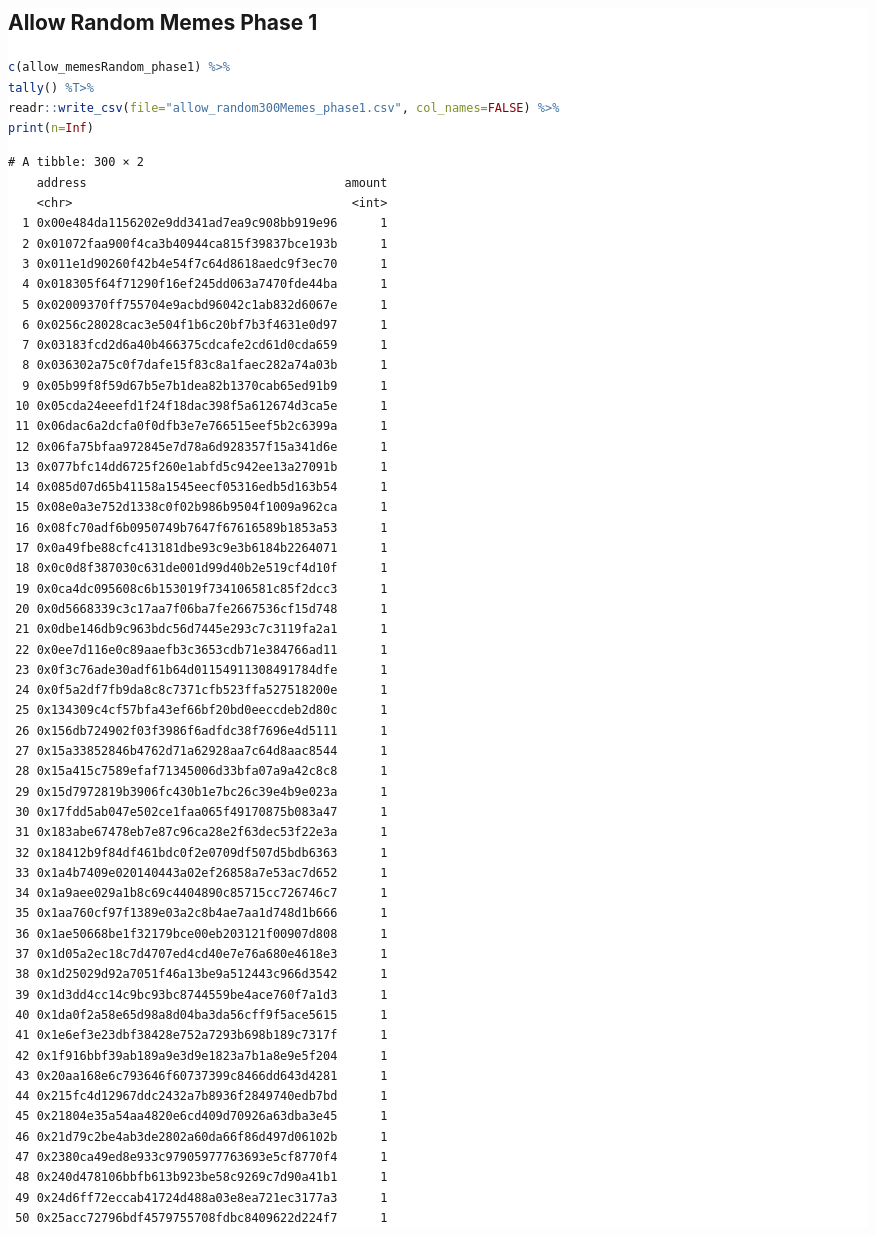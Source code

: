 ## Allow Random Memes Phase 1

``` r
c(allow_memesRandom_phase1) %>%
tally() %T>%
readr::write_csv(file="allow_random300Memes_phase1.csv", col_names=FALSE) %>%
print(n=Inf)
```

    # A tibble: 300 × 2
        address                                    amount
        <chr>                                       <int>
      1 0x00e484da1156202e9dd341ad7ea9c908bb919e96      1
      2 0x01072faa900f4ca3b40944ca815f39837bce193b      1
      3 0x011e1d90260f42b4e54f7c64d8618aedc9f3ec70      1
      4 0x018305f64f71290f16ef245dd063a7470fde44ba      1
      5 0x02009370ff755704e9acbd96042c1ab832d6067e      1
      6 0x0256c28028cac3e504f1b6c20bf7b3f4631e0d97      1
      7 0x03183fcd2d6a40b466375cdcafe2cd61d0cda659      1
      8 0x036302a75c0f7dafe15f83c8a1faec282a74a03b      1
      9 0x05b99f8f59d67b5e7b1dea82b1370cab65ed91b9      1
     10 0x05cda24eeefd1f24f18dac398f5a612674d3ca5e      1
     11 0x06dac6a2dcfa0f0dfb3e7e766515eef5b2c6399a      1
     12 0x06fa75bfaa972845e7d78a6d928357f15a341d6e      1
     13 0x077bfc14dd6725f260e1abfd5c942ee13a27091b      1
     14 0x085d07d65b41158a1545eecf05316edb5d163b54      1
     15 0x08e0a3e752d1338c0f02b986b9504f1009a962ca      1
     16 0x08fc70adf6b0950749b7647f67616589b1853a53      1
     17 0x0a49fbe88cfc413181dbe93c9e3b6184b2264071      1
     18 0x0c0d8f387030c631de001d99d40b2e519cf4d10f      1
     19 0x0ca4dc095608c6b153019f734106581c85f2dcc3      1
     20 0x0d5668339c3c17aa7f06ba7fe2667536cf15d748      1
     21 0x0dbe146db9c963bdc56d7445e293c7c3119fa2a1      1
     22 0x0ee7d116e0c89aaefb3c3653cdb71e384766ad11      1
     23 0x0f3c76ade30adf61b64d01154911308491784dfe      1
     24 0x0f5a2df7fb9da8c8c7371cfb523ffa527518200e      1
     25 0x134309c4cf57bfa43ef66bf20bd0eeccdeb2d80c      1
     26 0x156db724902f03f3986f6adfdc38f7696e4d5111      1
     27 0x15a33852846b4762d71a62928aa7c64d8aac8544      1
     28 0x15a415c7589efaf71345006d33bfa07a9a42c8c8      1
     29 0x15d7972819b3906fc430b1e7bc26c39e4b9e023a      1
     30 0x17fdd5ab047e502ce1faa065f49170875b083a47      1
     31 0x183abe67478eb7e87c96ca28e2f63dec53f22e3a      1
     32 0x18412b9f84df461bdc0f2e0709df507d5bdb6363      1
     33 0x1a4b7409e020140443a02ef26858a7e53ac7d652      1
     34 0x1a9aee029a1b8c69c4404890c85715cc726746c7      1
     35 0x1aa760cf97f1389e03a2c8b4ae7aa1d748d1b666      1
     36 0x1ae50668be1f32179bce00eb203121f00907d808      1
     37 0x1d05a2ec18c7d4707ed4cd40e7e76a680e4618e3      1
     38 0x1d25029d92a7051f46a13be9a512443c966d3542      1
     39 0x1d3dd4cc14c9bc93bc8744559be4ace760f7a1d3      1
     40 0x1da0f2a58e65d98a8d04ba3da56cff9f5ace5615      1
     41 0x1e6ef3e23dbf38428e752a7293b698b189c7317f      1
     42 0x1f916bbf39ab189a9e3d9e1823a7b1a8e9e5f204      1
     43 0x20aa168e6c793646f60737399c8466dd643d4281      1
     44 0x215fc4d12967ddc2432a7b8936f2849740edb7bd      1
     45 0x21804e35a54aa4820e6cd409d70926a63dba3e45      1
     46 0x21d79c2be4ab3de2802a60da66f86d497d06102b      1
     47 0x2380ca49ed8e933c97905977763693e5cf8770f4      1
     48 0x240d478106bbfb613b923be58c9269c7d90a41b1      1
     49 0x24d6ff72eccab41724d488a03e8ea721ec3177a3      1
     50 0x25acc72796bdf4579755708fdbc8409622d224f7      1